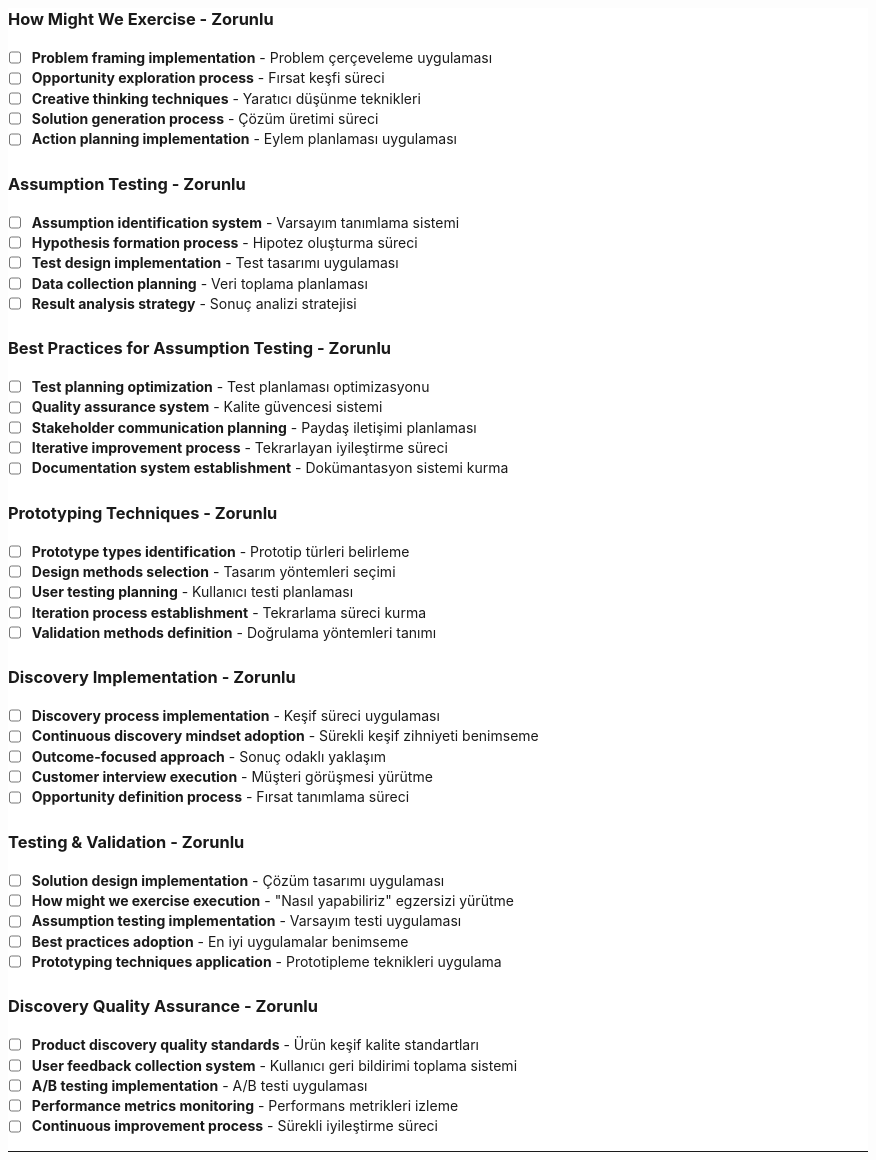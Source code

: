 ### **How Might We Exercise - Zorunlu**
- [ ] **Problem framing implementation** - Problem çerçeveleme uygulaması
- [ ] **Opportunity exploration process** - Fırsat keşfi süreci
- [ ] **Creative thinking techniques** - Yaratıcı düşünme teknikleri
- [ ] **Solution generation process** - Çözüm üretimi süreci
- [ ] **Action planning implementation** - Eylem planlaması uygulaması

### **Assumption Testing - Zorunlu**
- [ ] **Assumption identification system** - Varsayım tanımlama sistemi
- [ ] **Hypothesis formation process** - Hipotez oluşturma süreci
- [ ] **Test design implementation** - Test tasarımı uygulaması
- [ ] **Data collection planning** - Veri toplama planlaması
- [ ] **Result analysis strategy** - Sonuç analizi stratejisi

### **Best Practices for Assumption Testing - Zorunlu**
- [ ] **Test planning optimization** - Test planlaması optimizasyonu
- [ ] **Quality assurance system** - Kalite güvencesi sistemi
- [ ] **Stakeholder communication planning** - Paydaş iletişimi planlaması
- [ ] **Iterative improvement process** - Tekrarlayan iyileştirme süreci
- [ ] **Documentation system establishment** - Dokümantasyon sistemi kurma

### **Prototyping Techniques - Zorunlu**
- [ ] **Prototype types identification** - Prototip türleri belirleme
- [ ] **Design methods selection** - Tasarım yöntemleri seçimi
- [ ] **User testing planning** - Kullanıcı testi planlaması
- [ ] **Iteration process establishment** - Tekrarlama süreci kurma
- [ ] **Validation methods definition** - Doğrulama yöntemleri tanımı

### **Discovery Implementation - Zorunlu**
- [ ] **Discovery process implementation** - Keşif süreci uygulaması
- [ ] **Continuous discovery mindset adoption** - Sürekli keşif zihniyeti benimseme
- [ ] **Outcome-focused approach** - Sonuç odaklı yaklaşım
- [ ] **Customer interview execution** - Müşteri görüşmesi yürütme
- [ ] **Opportunity definition process** - Fırsat tanımlama süreci

### **Testing & Validation - Zorunlu**
- [ ] **Solution design implementation** - Çözüm tasarımı uygulaması
- [ ] **How might we exercise execution** - "Nasıl yapabiliriz" egzersizi yürütme
- [ ] **Assumption testing implementation** - Varsayım testi uygulaması
- [ ] **Best practices adoption** - En iyi uygulamalar benimseme
- [ ] **Prototyping techniques application** - Prototipleme teknikleri uygulama

### **Discovery Quality Assurance - Zorunlu**
- [ ] **Product discovery quality standards** - Ürün keşif kalite standartları
- [ ] **User feedback collection system** - Kullanıcı geri bildirimi toplama sistemi
- [ ] **A/B testing implementation** - A/B testi uygulaması
- [ ] **Performance metrics monitoring** - Performans metrikleri izleme
- [ ] **Continuous improvement process** - Sürekli iyileştirme süreci

---